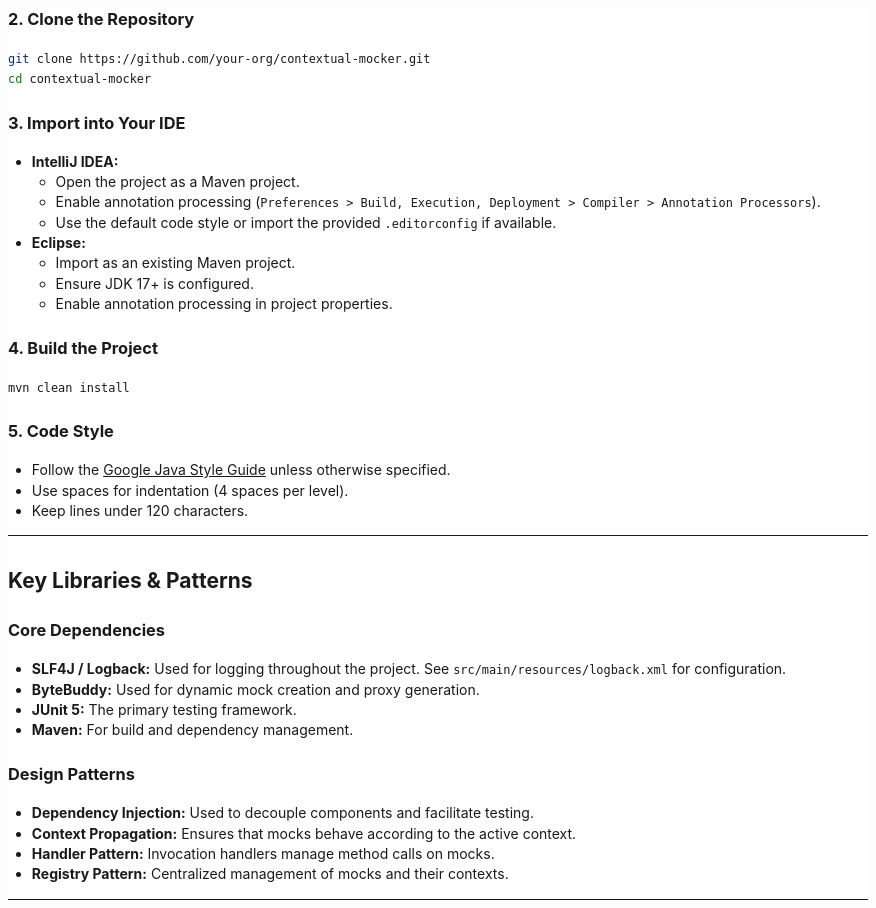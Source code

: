 ### 2. Clone the Repository

```sh
git clone https://github.com/your-org/contextual-mocker.git
cd contextual-mocker
```

### 3. Import into Your IDE

- **IntelliJ IDEA:**
  - Open the project as a Maven project.
  - Enable annotation processing (`Preferences > Build, Execution, Deployment > Compiler > Annotation Processors`).
  - Use the default code style or import the provided `.editorconfig` if available.
- **Eclipse:**
  - Import as an existing Maven project.
  - Ensure JDK 17+ is configured.
  - Enable annotation processing in project properties.

### 4. Build the Project

```sh
mvn clean install
```

### 5. Code Style

- Follow the [Google Java Style Guide](https://google.github.io/styleguide/javaguide.html) unless otherwise specified.
- Use spaces for indentation (4 spaces per level).
- Keep lines under 120 characters.

---

## Key Libraries & Patterns

### Core Dependencies

- **SLF4J / Logback:** Used for logging throughout the project. See `src/main/resources/logback.xml` for configuration.
- **ByteBuddy:** Used for dynamic mock creation and proxy generation.
- **JUnit 5:** The primary testing framework.
- **Maven:** For build and dependency management.

### Design Patterns

- **Dependency Injection:** Used to decouple components and facilitate testing.
- **Context Propagation:** Ensures that mocks behave according to the active context.
- **Handler Pattern:** Invocation handlers manage method calls on mocks.
- **Registry Pattern:** Centralized management of mocks and their contexts.

---
